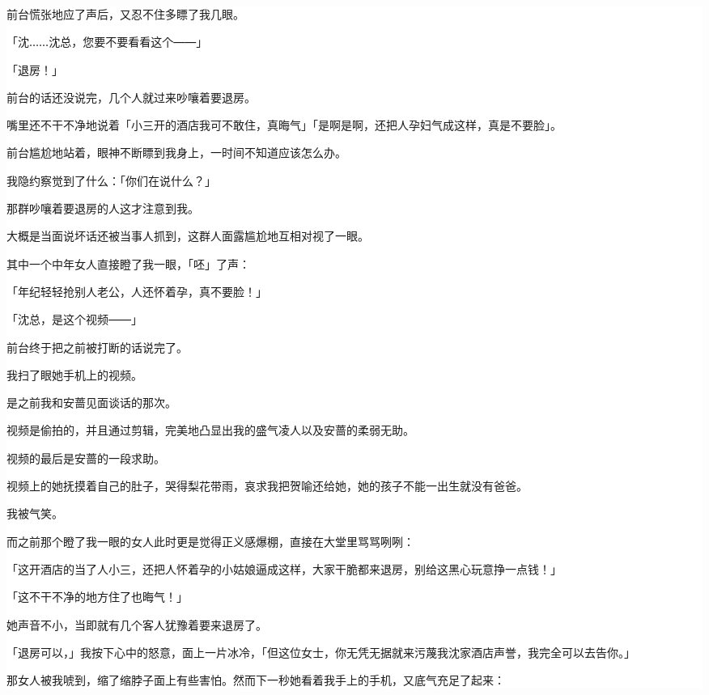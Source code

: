 前台慌张地应了声后，又忍不住多瞟了我几眼。


「沈……沈总，您要不要看看这个——」


「退房！」


前台的话还没说完，几个人就过来吵嚷着要退房。


嘴里还不干不净地说着「小三开的酒店我可不敢住，真晦气」「是啊是啊，还把人孕妇气成这样，真是不要脸」。


前台尴尬地站着，眼神不断瞟到我身上，一时间不知道应该怎么办。


我隐约察觉到了什么：「你们在说什么？」


那群吵嚷着要退房的人这才注意到我。


大概是当面说坏话还被当事人抓到，这群人面露尴尬地互相对视了一眼。


其中一个中年女人直接瞪了我一眼，「呸」了声：


「年纪轻轻抢别人老公，人还怀着孕，真不要脸！」


「沈总，是这个视频——」


前台终于把之前被打断的话说完了。


我扫了眼她手机上的视频。


是之前我和安蔷见面谈话的那次。


视频是偷拍的，并且通过剪辑，完美地凸显出我的盛气凌人以及安蔷的柔弱无助。


视频的最后是安蔷的一段求助。


视频上的她抚摸着自己的肚子，哭得梨花带雨，哀求我把贺喻还给她，她的孩子不能一出生就没有爸爸。


我被气笑。


而之前那个瞪了我一眼的女人此时更是觉得正义感爆棚，直接在大堂里骂骂咧咧：


「这开酒店的当了人小三，还把人怀着孕的小姑娘逼成这样，大家干脆都来退房，别给这黑心玩意挣一点钱！」


「这不干不净的地方住了也晦气！」


她声音不小，当即就有几个客人犹豫着要来退房了。


「退房可以，」我按下心中的怒意，面上一片冰冷，「但这位女士，你无凭无据就来污蔑我沈家酒店声誉，我完全可以去告你。」


那女人被我唬到，缩了缩脖子面上有些害怕。然而下一秒她看着我手上的手机，又底气充足了起来：
